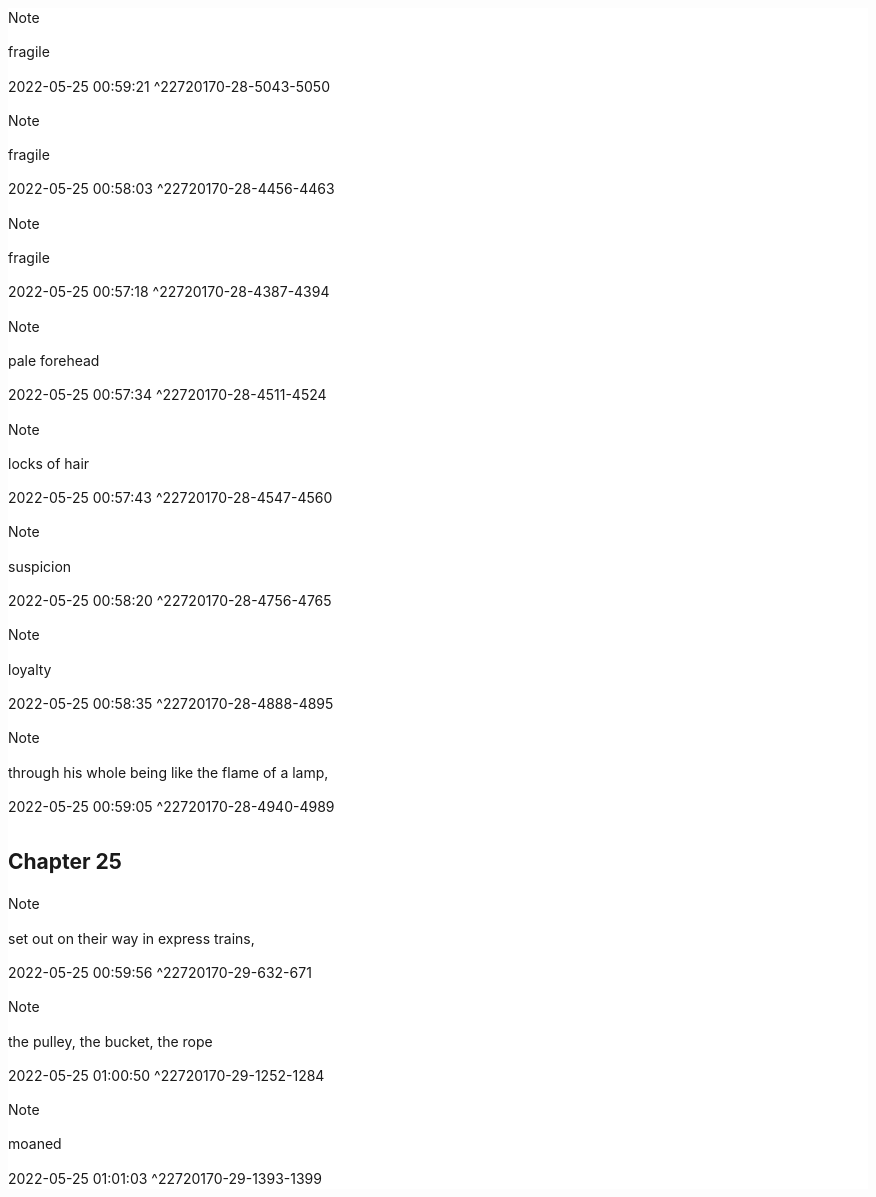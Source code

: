 > [!NOTE] 
> fragile
> 
> 2022-05-25 00:59:21 ^22720170-28-5043-5050

> [!NOTE] 
> fragile
> 
> 2022-05-25 00:58:03 ^22720170-28-4456-4463

> [!NOTE] 
> fragile
> 
> 2022-05-25 00:57:18 ^22720170-28-4387-4394

> [!NOTE] 
> pale forehead
> 
> 2022-05-25 00:57:34 ^22720170-28-4511-4524

> [!NOTE] 
> locks of hair
> 
> 2022-05-25 00:57:43 ^22720170-28-4547-4560

> [!NOTE] 
> suspicion
> 
> 2022-05-25 00:58:20 ^22720170-28-4756-4765

> [!NOTE] 
> loyalty
> 
> 2022-05-25 00:58:35 ^22720170-28-4888-4895

> [!NOTE] 
> through his whole being like the flame of a lamp,
> 
> 2022-05-25 00:59:05 ^22720170-28-4940-4989

## Chapter 25

> [!NOTE] 
> set out on their way in express trains,
> 
> 2022-05-25 00:59:56 ^22720170-29-632-671

> [!NOTE] 
> the pulley, the bucket, the rope
> 
> 2022-05-25 01:00:50 ^22720170-29-1252-1284

> [!NOTE] 
> moaned
> 
> 2022-05-25 01:01:03 ^22720170-29-1393-1399
